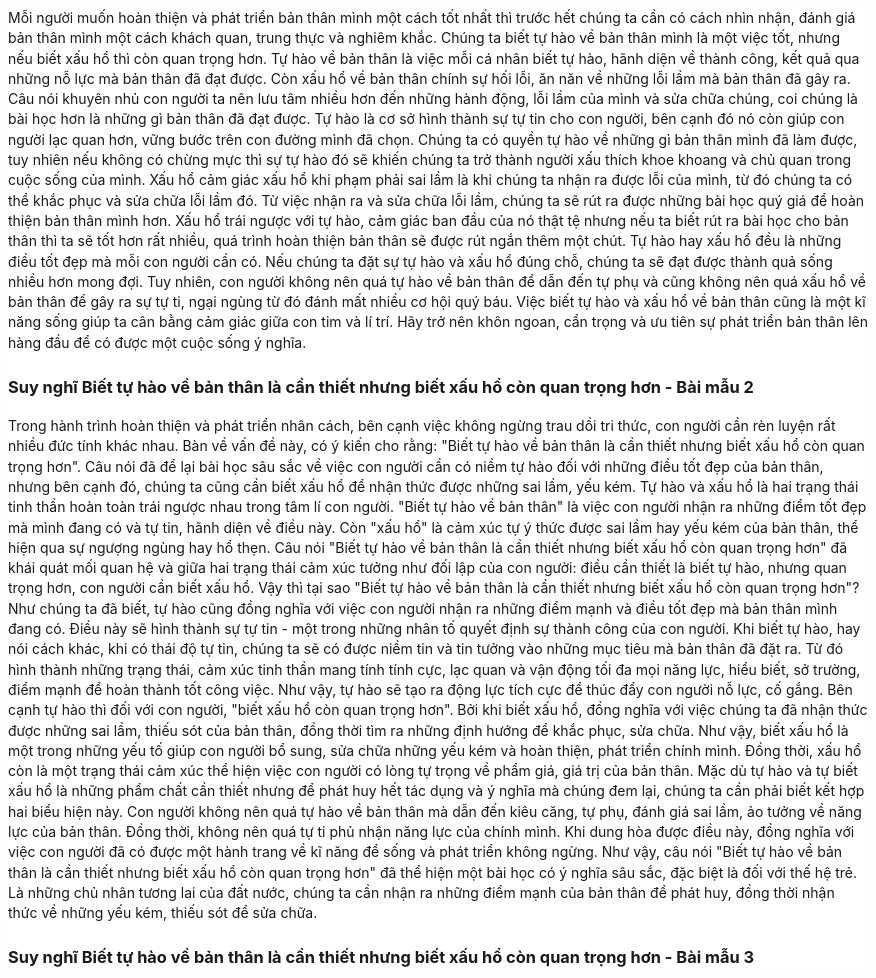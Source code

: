 Mỗi người muốn hoàn thiện và phát triển bản thân mình một cách tốt nhất thì trước hết chúng ta cần có cách nhìn nhận, đánh giá bản thân mình một cách khách quan, trung thực và nghiêm khắc. Chúng ta biết tự hào về bản thân mình là một việc tốt, nhưng nếu biết xấu hổ thì còn quan trọng hơn. Tự hào về bản thân là việc mỗi cá nhân biết tự hào, hãnh diện về thành công, kết quả qua những nỗ lực mà bản thân đã đạt được. Còn xấu hổ về bản thân chính sự hối lỗi, ăn năn về những lỗi lầm mà bản thân đã gây ra. Câu nói khuyên nhủ con người ta nên lưu tâm nhiều hơn đến những hành động, lỗi lầm của mình và sửa chữa chúng, coi chúng là bài học hơn là những gì bản thân đã đạt được. Tự hào là cơ sở hình thành sự tự tin cho con người, bên cạnh đó nó còn giúp con người lạc quan hơn, vững bước trên con đường mình đã chọn. Chúng ta có quyền tự hào về những gì bản thân mình đã làm được, tuy nhiên nếu không có chừng mực thì sự tự hào đó sẽ khiến chúng ta trở thành người xấu thích khoe khoang và chủ quan trong cuộc sống của mình. Xấu hổ cảm giác xấu hổ khi phạm phải sai lầm là khi chúng ta nhận ra được lỗi của mình, từ đó chúng ta có thể khắc phục và sửa chữa lỗi lầm đó. Từ việc nhận ra và sửa chữa lỗi lầm, chúng ta sẽ rút ra được những bài học quý giá để hoàn thiện bản thân mình hơn. Xấu hổ trái ngược với tự hào, cảm giác ban đầu của nó thật tệ nhưng nếu ta biết rút ra bài học cho bản thân thì ta sẽ tốt hơn rất nhiều, quá trình hoàn thiện bản thân sẽ được rút ngắn thêm một chút. Tự hào hay xấu hổ đều là những điều tốt đẹp mà mỗi con người cần có. Nếu chúng ta đặt sự tự hào và xấu hổ đúng chỗ, chúng ta sẽ đạt được thành quả sống nhiều hơn mong đợi. Tuy nhiên, con người không nên quá tự hào về bản thân để dẫn đến tự phụ và cũng không nên quá xấu hổ về bản thân để gây ra sự tự ti, ngại ngùng từ đó đánh mất nhiều cơ hội quý báu. Việc biết tự hào và xấu hổ về bản thân cũng là một kĩ năng sống giúp ta cân bằng cảm giác giữa con tim và lí trí. Hãy trở nên khôn ngoan, cẩn trọng và ưu tiên sự phát triển bản thân lên hàng đầu để có được một cuộc sống ý nghĩa.
### Suy nghĩ Biết tự hào về bản thân là cần thiết nhưng biết xấu hổ còn quan trọng hơn - Bài mẫu 2
Trong hành trình hoàn thiện và phát triển nhân cách, bên cạnh việc không ngừng trau dồi tri thức, con người cần rèn luyện rất nhiều đức tính khác nhau. Bàn về vấn đề này, có ý kiến cho rằng: "Biết tự hào về bản thân là cần thiết nhưng biết xấu hổ còn quan trọng hơn". Câu nói đã để lại bài học sâu sắc về việc con người cần có niềm tự hào đối với những điều tốt đẹp của bản thân, nhưng bên cạnh đó, chúng ta cũng cần biết xấu hổ để nhận thức được những sai lầm, yếu kém.
Tự hào và xấu hổ là hai trạng thái tinh thần hoàn toàn trái ngược nhau trong tâm lí con người. "Biết tự hào về bản thân" là việc con người nhận ra những điểm tốt đẹp mà mình đang có và tự tin, hãnh diện về điều này. Còn "xấu hổ" là cảm xúc tự ý thức được sai lầm hay yếu kém của bản thân, thể hiện qua sự ngượng ngùng hay hổ thẹn. Câu nói "Biết tự hào về bản thân là cần thiết nhưng biết xấu hổ còn quan trọng hơn" đã khái quát mối quan hệ và giữa hai trạng thái cảm xúc tưởng như đối lập của con người: điều cần thiết là biết tự hào, nhưng quan trọng hơn, con người cần biết xấu hổ.
Vậy thì tại sao "Biết tự hào về bản thân là cần thiết nhưng biết xấu hổ còn quan trọng hơn"? Như chúng ta đã biết, tự hào cũng đồng nghĩa với việc con người nhận ra những điểm mạnh và điều tốt đẹp mà bản thân mình đang có. Điều này sẽ hình thành sự tự tin - một trong những nhân tố quyết định sự thành công của con người. Khi biết tự hào, hay nói cách khác, khi có thái độ tự tin, chúng ta sẽ có được niềm tin và tin tưởng vào những mục tiêu mà bản thân đã đặt ra. Từ đó hình thành những trạng thái, cảm xúc tinh thần mang tính tính cực, lạc quan và vận động tối đa mọi năng lực, hiểu biết, sở trường, điểm mạnh để hoàn thành tốt công việc. Như vậy, tự hào sẽ tạo ra động lực tích cực để thúc đẩy con người nỗ lực, cố gắng.
Bên cạnh tự hào thì đối với con người, "biết xấu hổ còn quan trọng hơn". Bởi khi biết xấu hổ, đồng nghĩa với việc chúng ta đã nhận thức được những sai lầm, thiếu sót của bản thân, đồng thời tìm ra những định hướng để khắc phục, sửa chữa. Như vậy, biết xấu hổ là một trong những yếu tố giúp con người bổ sung, sửa chữa những yếu kém và hoàn thiện, phát triển chính mình. Đồng thời, xấu hổ còn là một trạng thái cảm xúc thể hiện việc con người có lòng tự trọng về phẩm giá, giá trị của bản thân.
Mặc dù tự hào và tự biết xấu hổ là những phẩm chất cần thiết nhưng để phát huy hết tác dụng và ý nghĩa mà chúng đem lại, chúng ta cần phải biết kết hợp hai biểu hiện này. Con người không nên quá tự hào về bản thân mà dẫn đến kiêu căng, tự phụ, đánh giá sai lầm, ảo tưởng về năng lực của bản thân. Đồng thời, không nên quá tự ti phủ nhận năng lực của chính mình. Khi dung hòa được điều này, đồng nghĩa với việc con người đã có được một hành trang về kĩ năng để sống và phát triển không ngừng.
Như vậy, câu nói "Biết tự hào về bản thân là cần thiết nhưng biết xấu hổ còn quan trọng hơn" đã thể hiện một bài học có ý nghĩa sâu sắc, đặc biệt là đối với thế hệ trẻ. Là những chủ nhân tương lai của đất nước, chúng ta cần nhận ra những điểm mạnh của bản thân để phát huy, đồng thời nhận thức về những yếu kém, thiếu sót để sửa chữa.
### Suy nghĩ Biết tự hào về bản thân là cần thiết nhưng biết xấu hổ còn quan trọng hơn - Bài mẫu 3